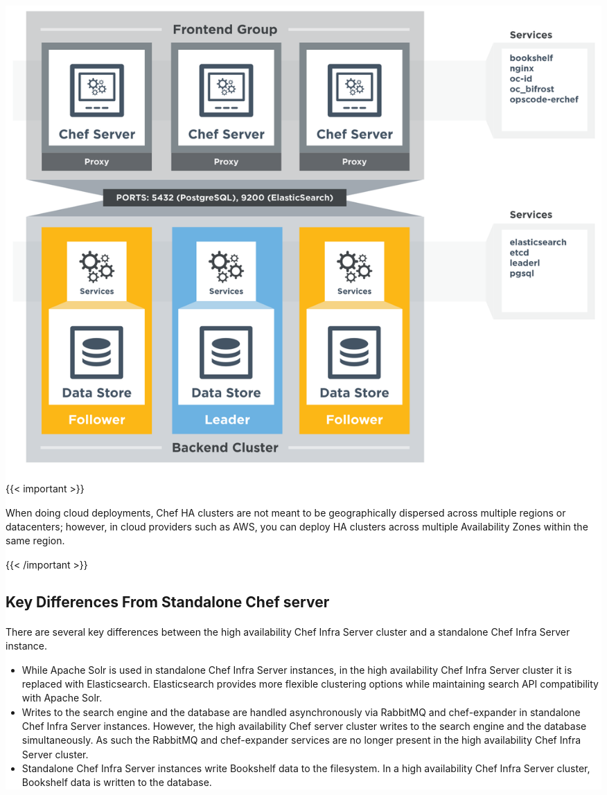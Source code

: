 ![image](/images/chef_server_ha_cluster.svg)

{{< important >}}

When doing cloud deployments, Chef HA clusters are not meant to be
geographically dispersed across multiple regions or datacenters;
however, in cloud providers such as AWS, you can deploy HA clusters
across multiple Availability Zones within the same region.

{{< /important >}}

Key Differences From Standalone Chef server
-------------------------------------------

There are several key differences between the high availability Chef
Infra Server cluster and a standalone Chef Infra Server instance.

-   While Apache Solr is used in standalone Chef Infra Server instances,
    in the high availability Chef Infra Server cluster it is replaced
    with Elasticsearch. Elasticsearch provides more flexible clustering
    options while maintaining search API compatibility with Apache Solr.
-   Writes to the search engine and the database are handled
    asynchronously via RabbitMQ and chef-expander in standalone Chef
    Infra Server instances. However, the high availability Chef server
    cluster writes to the search engine and the database simultaneously.
    As such the RabbitMQ and chef-expander services are no longer
    present in the high availability Chef Infra Server cluster.
-   Standalone Chef Infra Server instances write Bookshelf data to the
    filesystem. In a high availability Chef Infra Server cluster,
    Bookshelf data is written to the database.
